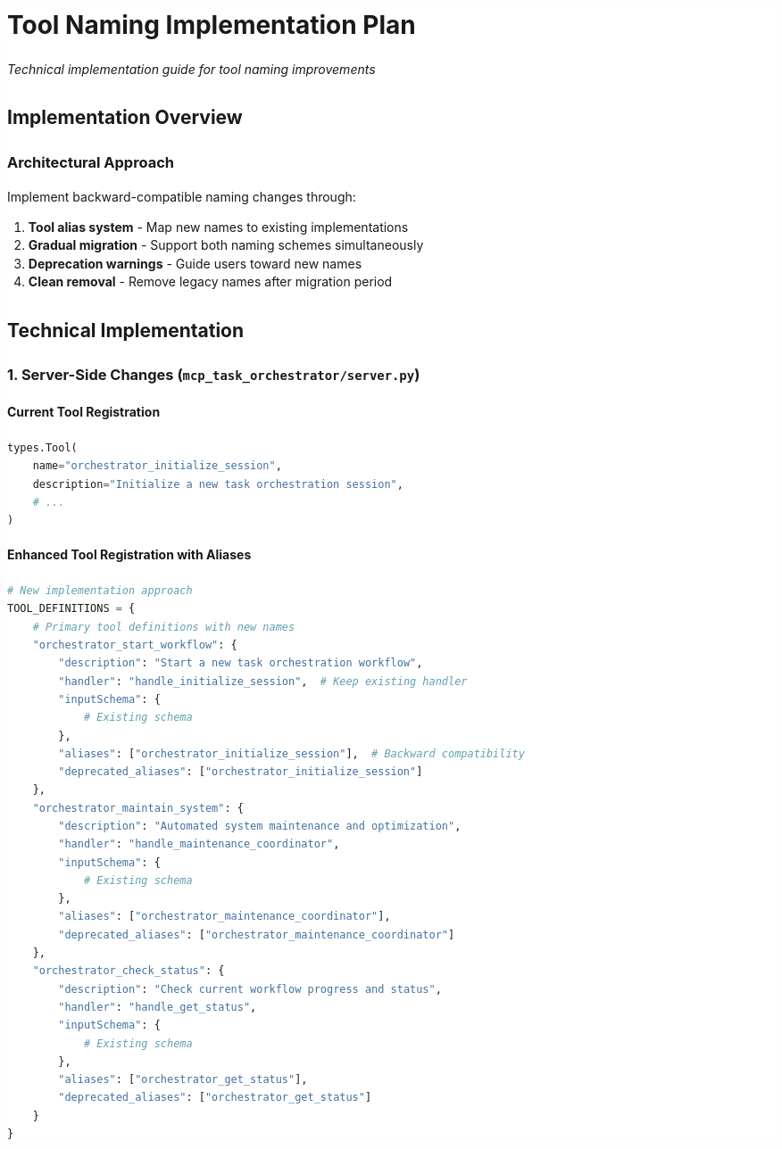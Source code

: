 # Tool Naming Implementation Plan

*Technical implementation guide for tool naming improvements*

## Implementation Overview

### Architectural Approach
Implement backward-compatible naming changes through:
1. **Tool alias system** - Map new names to existing implementations
2. **Gradual migration** - Support both naming schemes simultaneously
3. **Deprecation warnings** - Guide users toward new names
4. **Clean removal** - Remove legacy names after migration period

## Technical Implementation

### 1. Server-Side Changes (`mcp_task_orchestrator/server.py`)

#### Current Tool Registration
```python
types.Tool(
    name="orchestrator_initialize_session",
    description="Initialize a new task orchestration session",
    # ...
)
```

#### Enhanced Tool Registration with Aliases
```python
# New implementation approach
TOOL_DEFINITIONS = {
    # Primary tool definitions with new names
    "orchestrator_start_workflow": {
        "description": "Start a new task orchestration workflow",
        "handler": "handle_initialize_session",  # Keep existing handler
        "inputSchema": {
            # Existing schema
        },
        "aliases": ["orchestrator_initialize_session"],  # Backward compatibility
        "deprecated_aliases": ["orchestrator_initialize_session"]
    },
    "orchestrator_maintain_system": {
        "description": "Automated system maintenance and optimization",
        "handler": "handle_maintenance_coordinator",
        "inputSchema": {
            # Existing schema
        },
        "aliases": ["orchestrator_maintenance_coordinator"],
        "deprecated_aliases": ["orchestrator_maintenance_coordinator"]
    },
    "orchestrator_check_status": {
        "description": "Check current workflow progress and status",
        "handler": "handle_get_status",
        "inputSchema": {
            # Existing schema
        },
        "aliases": ["orchestrator_get_status"],
        "deprecated_aliases": ["orchestrator_get_status"]
    }
}
```

